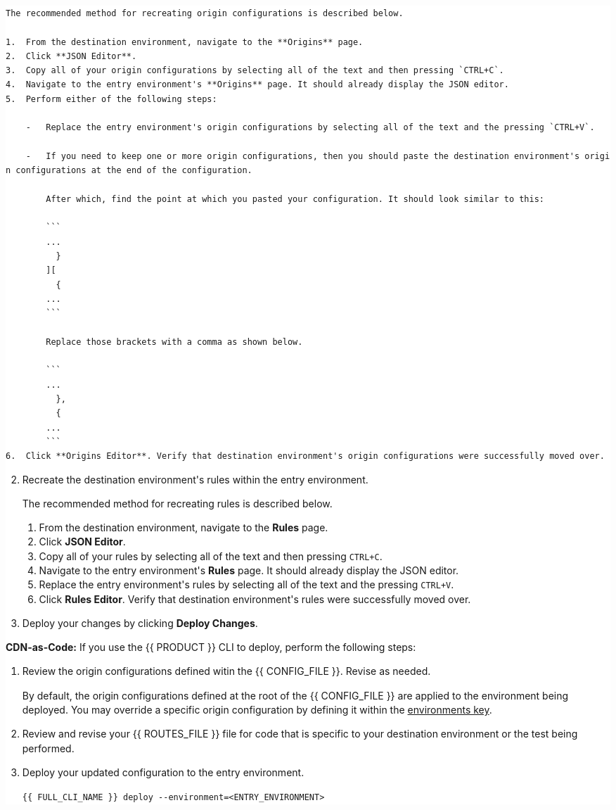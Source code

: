     The recommended method for recreating origin configurations is described below.
    
    1.  From the destination environment, navigate to the **Origins** page.
    2.  Click **JSON Editor**.
    3.  Copy all of your origin configurations by selecting all of the text and then pressing `CTRL+C`.
    4.  Navigate to the entry environment's **Origins** page. It should already display the JSON editor.
    5.  Perform either of the following steps:
    
        -   Replace the entry environment's origin configurations by selecting all of the text and the pressing `CTRL+V`. 
    
        -   If you need to keep one or more origin configurations, then you should paste the destination environment's origin configurations at the end of the configuration. 

            After which, find the point at which you pasted your configuration. It should look similar to this:

            ```
            ...
              }
            ][
              {
            ...
            ```

            Replace those brackets with a comma as shown below.

            ```
            ...
              },
              {
            ...
            ```
    6.  Click **Origins Editor**. Verify that destination environment's origin configurations were successfully moved over. 
2.  Recreate the destination environment's rules within the entry environment.

    The recommended method for recreating rules is described below.

    1.  From the destination environment, navigate to the **Rules** page.
    2.  Click **JSON Editor**.
    3.  Copy all of your rules by selecting all of the text and then pressing `CTRL+C`.
    4.  Navigate to the entry environment's **Rules** page. It should already display the JSON editor.
    5.  Replace the entry environment's rules by selecting all of the text and the pressing `CTRL+V`. 
    6.  Click **Rules Editor**. Verify that destination environment's rules were successfully moved over. 

3.  Deploy your changes by clicking **Deploy Changes**.

**CDN-as-Code:** If you use the {{ PRODUCT }} CLI to deploy, perform the following steps:

1.  Review the origin configurations defined witin the {{ CONFIG_FILE }}. Revise as needed.

    <Callout type="info">
    
      By default, the origin configurations defined at the root of the {{ CONFIG_FILE }} are applied to the environment being deployed. You may override a specific origin configuration by defining it within the [environments key](/applications/performance/cdn_as_code/edgio_config#environments).
    
    </Callout>

2.  Review and revise your {{ ROUTES_FILE }} file for code that is specific to your destination environment or the test being performed. 
3.  Deploy your updated configuration to the entry environment.

    `{{ FULL_CLI_NAME }} deploy --environment=<ENTRY_ENVIRONMENT>`